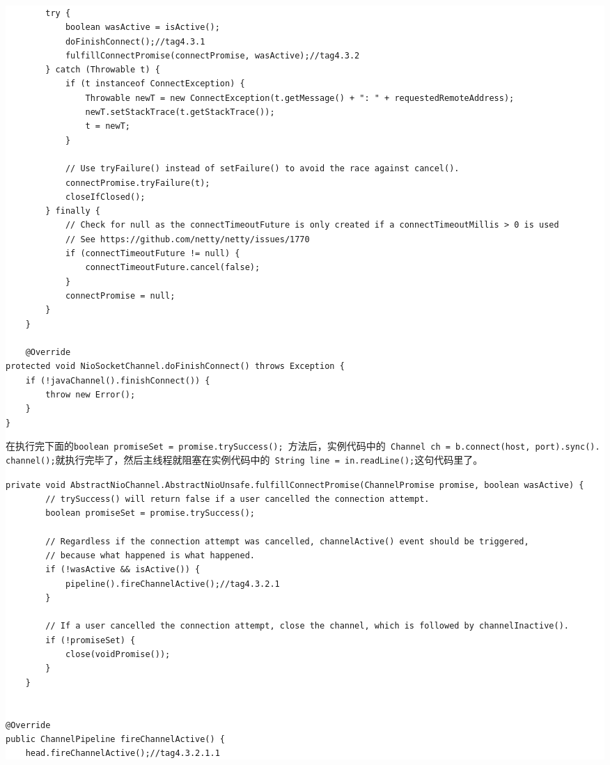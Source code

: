             try {
                boolean wasActive = isActive();
                doFinishConnect();//tag4.3.1
                fulfillConnectPromise(connectPromise, wasActive);//tag4.3.2
            } catch (Throwable t) {
                if (t instanceof ConnectException) {
                    Throwable newT = new ConnectException(t.getMessage() + ": " + requestedRemoteAddress);
                    newT.setStackTrace(t.getStackTrace());
                    t = newT;
                }

                // Use tryFailure() instead of setFailure() to avoid the race against cancel().
                connectPromise.tryFailure(t);
                closeIfClosed();
            } finally {
                // Check for null as the connectTimeoutFuture is only created if a connectTimeoutMillis > 0 is used
                // See https://github.com/netty/netty/issues/1770
                if (connectTimeoutFuture != null) {
                    connectTimeoutFuture.cancel(false);
                }
                connectPromise = null;
            }
        }
 
	    @Override
    protected void NioSocketChannel.doFinishConnect() throws Exception {
        if (!javaChannel().finishConnect()) {
            throw new Error();
        }
    }
    
在执行完下面的`boolean promiseSet = promise.trySuccess(); `方法后，实例代码中的` Channel ch = b.connect(host, port).sync().channel();`就执行完毕了，然后主线程就阻塞在实例代码中的` String line = in.readLine();`这句代码里了。
    
    private void AbstractNioChannel.AbstractNioUnsafe.fulfillConnectPromise(ChannelPromise promise, boolean wasActive) {
            // trySuccess() will return false if a user cancelled the connection attempt.
            boolean promiseSet = promise.trySuccess();

            // Regardless if the connection attempt was cancelled, channelActive() event should be triggered,
            // because what happened is what happened.
            if (!wasActive && isActive()) {
                pipeline().fireChannelActive();//tag4.3.2.1
            }

            // If a user cancelled the connection attempt, close the channel, which is followed by channelInactive().
            if (!promiseSet) {
                close(voidPromise());
            }
        }
        
     
    @Override
    public ChannelPipeline fireChannelActive() {
        head.fireChannelActive();//tag4.3.2.1.1
